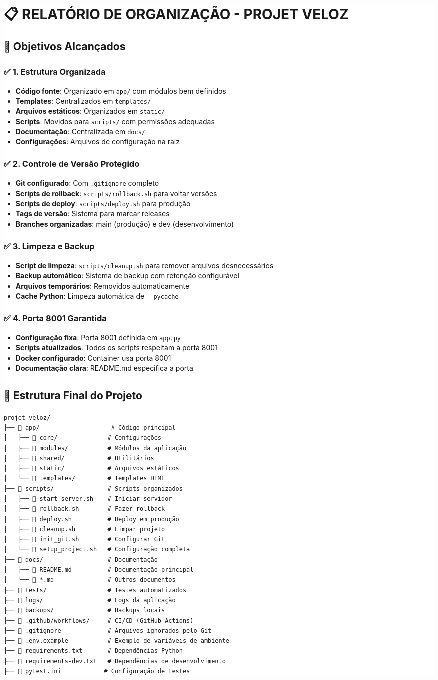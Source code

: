 # 📋 RELATÓRIO DE ORGANIZAÇÃO - PROJET VELOZ

## 🎯 Objetivos Alcançados

### ✅ 1. Estrutura Organizada
- **Código fonte**: Organizado em `app/` com módulos bem definidos
- **Templates**: Centralizados em `templates/`
- **Arquivos estáticos**: Organizados em `static/`
- **Scripts**: Movidos para `scripts/` com permissões adequadas
- **Documentação**: Centralizada em `docs/`
- **Configurações**: Arquivos de configuração na raiz

### ✅ 2. Controle de Versão Protegido
- **Git configurado**: Com `.gitignore` completo
- **Scripts de rollback**: `scripts/rollback.sh` para voltar versões
- **Scripts de deploy**: `scripts/deploy.sh` para produção
- **Tags de versão**: Sistema para marcar releases
- **Branches organizadas**: main (produção) e dev (desenvolvimento)

### ✅ 3. Limpeza e Backup
- **Script de limpeza**: `scripts/cleanup.sh` para remover arquivos desnecessários
- **Backup automático**: Sistema de backup com retenção configurável
- **Arquivos temporários**: Removidos automaticamente
- **Cache Python**: Limpeza automática de `__pycache__`

### ✅ 4. Porta 8001 Garantida
- **Configuração fixa**: Porta 8001 definida em `app.py`
- **Scripts atualizados**: Todos os scripts respeitam a porta 8001
- **Docker configurado**: Container usa porta 8001
- **Documentação clara**: README.md especifica a porta

## 📁 Estrutura Final do Projeto

```
projet_veloz/
├── 📁 app/                    # Código principal
│   ├── 📁 core/              # Configurações
│   ├── 📁 modules/           # Módulos da aplicação
│   ├── 📁 shared/            # Utilitários
│   ├── 📁 static/            # Arquivos estáticos
│   └── 📁 templates/         # Templates HTML
├── 📁 scripts/               # Scripts organizados
│   ├── 🚀 start_server.sh    # Iniciar servidor
│   ├── 🔄 rollback.sh        # Fazer rollback
│   ├── 🚀 deploy.sh          # Deploy em produção
│   ├── 🧹 cleanup.sh         # Limpar projeto
│   ├── 🔧 init_git.sh        # Configurar Git
│   └── 🚀 setup_project.sh   # Configuração completa
├── 📁 docs/                  # Documentação
│   ├── 📄 README.md          # Documentação principal
│   └── 📄 *.md               # Outros documentos
├── 📁 tests/                 # Testes automatizados
├── 📁 logs/                  # Logs da aplicação
├── 📁 backups/               # Backups locais
├── 📁 .github/workflows/     # CI/CD (GitHub Actions)
├── 🔧 .gitignore             # Arquivos ignorados pelo Git
├── 🔧 .env.example           # Exemplo de variáveis de ambiente
├── 🔧 requirements.txt       # Dependências Python
├── 🔧 requirements-dev.txt   # Dependências de desenvolvimento
├── 🔧 pytest.ini            # Configuração de testes
```
